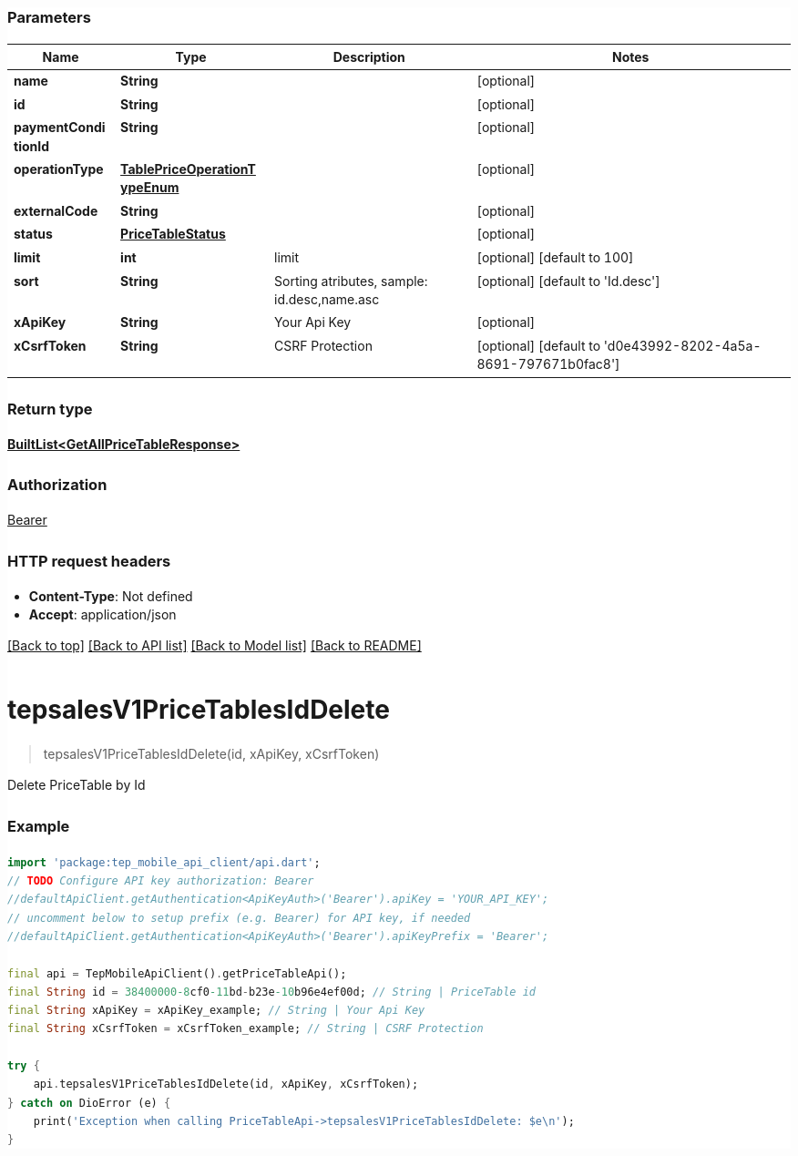 ### Parameters

Name | Type | Description  | Notes
------------- | ------------- | ------------- | -------------
 **name** | **String**|  | [optional] 
 **id** | **String**|  | [optional] 
 **paymentConditionId** | **String**|  | [optional] 
 **operationType** | [**TablePriceOperationTypeEnum**](.md)|  | [optional] 
 **externalCode** | **String**|  | [optional] 
 **status** | [**PriceTableStatus**](.md)|  | [optional] 
 **limit** | **int**| limit | [optional] [default to 100]
 **sort** | **String**| Sorting atributes, sample: id.desc,name.asc | [optional] [default to 'Id.desc']
 **xApiKey** | **String**| Your Api Key | [optional] 
 **xCsrfToken** | **String**| CSRF Protection | [optional] [default to 'd0e43992-8202-4a5a-8691-797671b0fac8']

### Return type

[**BuiltList&lt;GetAllPriceTableResponse&gt;**](GetAllPriceTableResponse.md)

### Authorization

[Bearer](../README.md#Bearer)

### HTTP request headers

 - **Content-Type**: Not defined
 - **Accept**: application/json

[[Back to top]](#) [[Back to API list]](../README.md#documentation-for-api-endpoints) [[Back to Model list]](../README.md#documentation-for-models) [[Back to README]](../README.md)

# **tepsalesV1PriceTablesIdDelete**
> tepsalesV1PriceTablesIdDelete(id, xApiKey, xCsrfToken)

Delete PriceTable by Id

### Example
```dart
import 'package:tep_mobile_api_client/api.dart';
// TODO Configure API key authorization: Bearer
//defaultApiClient.getAuthentication<ApiKeyAuth>('Bearer').apiKey = 'YOUR_API_KEY';
// uncomment below to setup prefix (e.g. Bearer) for API key, if needed
//defaultApiClient.getAuthentication<ApiKeyAuth>('Bearer').apiKeyPrefix = 'Bearer';

final api = TepMobileApiClient().getPriceTableApi();
final String id = 38400000-8cf0-11bd-b23e-10b96e4ef00d; // String | PriceTable id
final String xApiKey = xApiKey_example; // String | Your Api Key
final String xCsrfToken = xCsrfToken_example; // String | CSRF Protection

try {
    api.tepsalesV1PriceTablesIdDelete(id, xApiKey, xCsrfToken);
} catch on DioError (e) {
    print('Exception when calling PriceTableApi->tepsalesV1PriceTablesIdDelete: $e\n');
}
```
